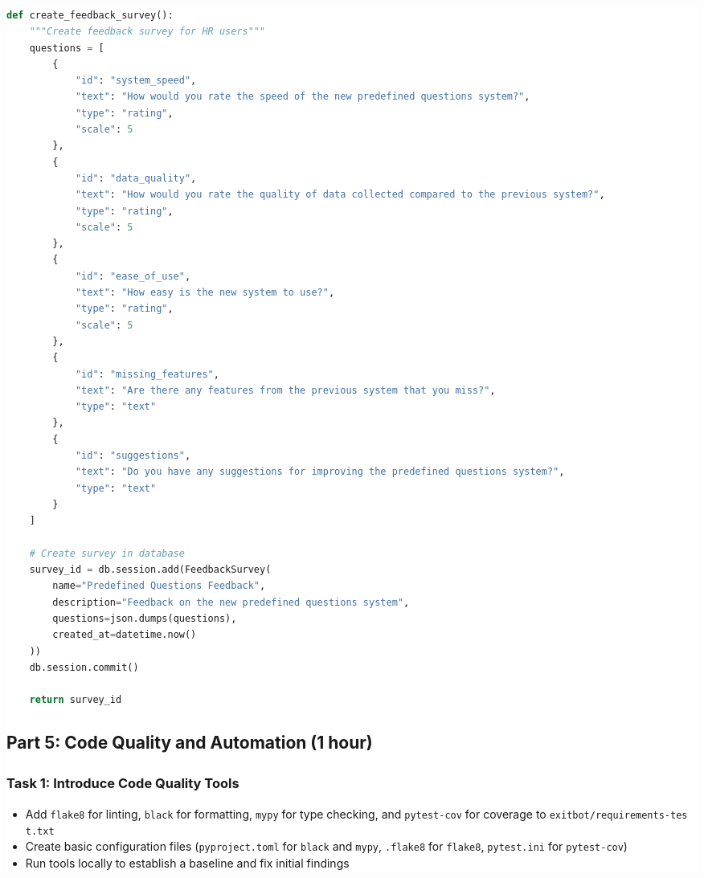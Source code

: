 ```python
def create_feedback_survey():
    """Create feedback survey for HR users"""
    questions = [
        {
            "id": "system_speed",
            "text": "How would you rate the speed of the new predefined questions system?",
            "type": "rating",
            "scale": 5
        },
        {
            "id": "data_quality",
            "text": "How would you rate the quality of data collected compared to the previous system?",
            "type": "rating",
            "scale": 5
        },
        {
            "id": "ease_of_use",
            "text": "How easy is the new system to use?",
            "type": "rating",
            "scale": 5
        },
        {
            "id": "missing_features",
            "text": "Are there any features from the previous system that you miss?",
            "type": "text"
        },
        {
            "id": "suggestions",
            "text": "Do you have any suggestions for improving the predefined questions system?",
            "type": "text"
        }
    ]
    
    # Create survey in database
    survey_id = db.session.add(FeedbackSurvey(
        name="Predefined Questions Feedback",
        description="Feedback on the new predefined questions system",
        questions=json.dumps(questions),
        created_at=datetime.now()
    ))
    db.session.commit()
    
    return survey_id
```

## Part 5: Code Quality and Automation (1 hour)

### Task 1: Introduce Code Quality Tools
- Add `flake8` for linting, `black` for formatting, `mypy` for type checking, and `pytest-cov` for coverage to `exitbot/requirements-test.txt`
- Create basic configuration files (`pyproject.toml` for `black` and `mypy`, `.flake8` for `flake8`, `pytest.ini` for `pytest-cov`)
- Run tools locally to establish a baseline and fix initial findings
